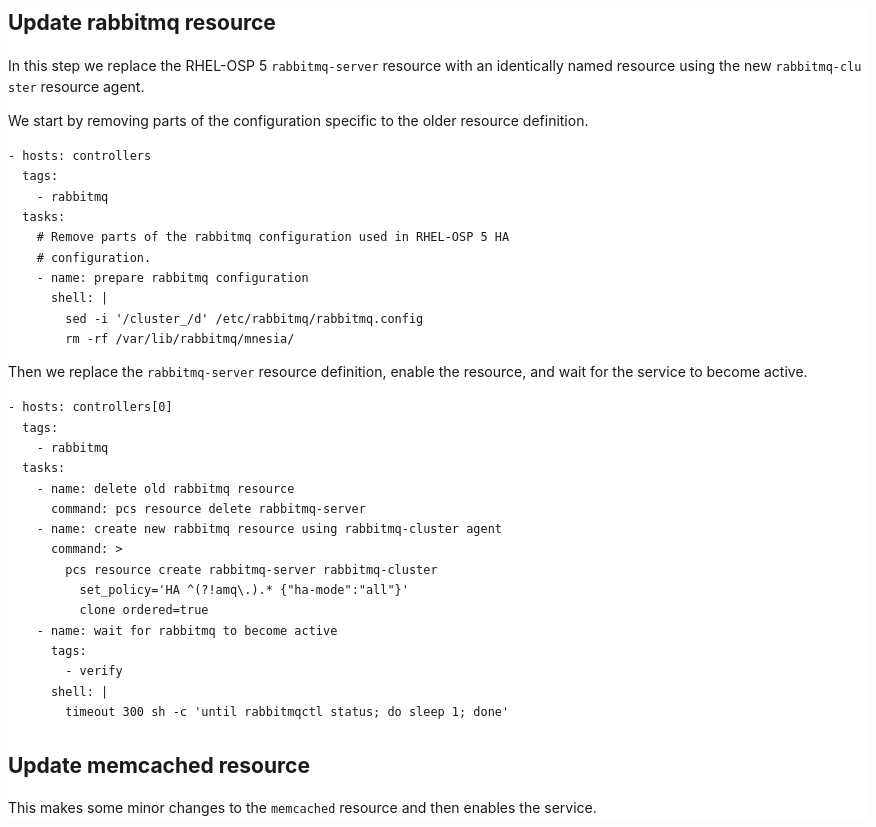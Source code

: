 ## Update rabbitmq resource

In this step we replace the RHEL-OSP 5 `rabbitmq-server` resource
with an identically named resource using the new `rabbitmq-cluster`
resource agent.

We start by removing parts of the configuration specific to the
older resource definition.




    - hosts: controllers
      tags:
        - rabbitmq
      tasks:
        # Remove parts of the rabbitmq configuration used in RHEL-OSP 5 HA
        # configuration.
        - name: prepare rabbitmq configuration
          shell: |
            sed -i '/cluster_/d' /etc/rabbitmq/rabbitmq.config 
            rm -rf /var/lib/rabbitmq/mnesia/
    
Then we replace the `rabbitmq-server` resource definition, enable
the resource, and wait for the service to become active.




    - hosts: controllers[0]
      tags:
        - rabbitmq
      tasks:
        - name: delete old rabbitmq resource
          command: pcs resource delete rabbitmq-server
        - name: create new rabbitmq resource using rabbitmq-cluster agent
          command: >
            pcs resource create rabbitmq-server rabbitmq-cluster
              set_policy='HA ^(?!amq\.).* {"ha-mode":"all"}'
              clone ordered=true
        - name: wait for rabbitmq to become active
          tags:
            - verify
          shell: |
            timeout 300 sh -c 'until rabbitmqctl status; do sleep 1; done'
    
## Update memcached resource

This makes some minor changes to the `memcached` resource and then
enables the service.


[ansible]: http://www.ansible.com/
[xmllint]: http://xmlsoft.org/xmllint.html
[xpath]: http://www.w3.org/TR/xpath/